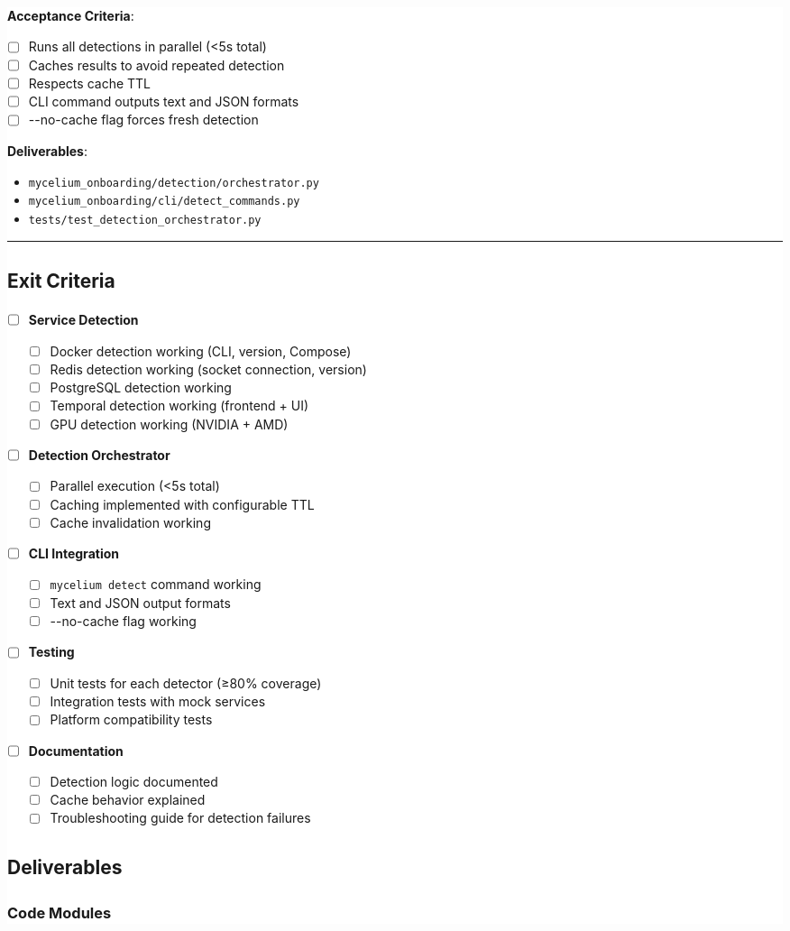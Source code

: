 ```python
```

**Acceptance Criteria**:

- [ ] Runs all detections in parallel (\<5s total)
- [ ] Caches results to avoid repeated detection
- [ ] Respects cache TTL
- [ ] CLI command outputs text and JSON formats
- [ ] --no-cache flag forces fresh detection

**Deliverables**:

- `mycelium_onboarding/detection/orchestrator.py`
- `mycelium_onboarding/cli/detect_commands.py`
- `tests/test_detection_orchestrator.py`

______________________________________________________________________

## Exit Criteria

- [ ] **Service Detection**

  - [ ] Docker detection working (CLI, version, Compose)
  - [ ] Redis detection working (socket connection, version)
  - [ ] PostgreSQL detection working
  - [ ] Temporal detection working (frontend + UI)
  - [ ] GPU detection working (NVIDIA + AMD)

- [ ] **Detection Orchestrator**

  - [ ] Parallel execution (\<5s total)
  - [ ] Caching implemented with configurable TTL
  - [ ] Cache invalidation working

- [ ] **CLI Integration**

  - [ ] `mycelium detect` command working
  - [ ] Text and JSON output formats
  - [ ] --no-cache flag working

- [ ] **Testing**

  - [ ] Unit tests for each detector (≥80% coverage)
  - [ ] Integration tests with mock services
  - [ ] Platform compatibility tests

- [ ] **Documentation**

  - [ ] Detection logic documented
  - [ ] Cache behavior explained
  - [ ] Troubleshooting guide for detection failures

## Deliverables

### Code Modules
